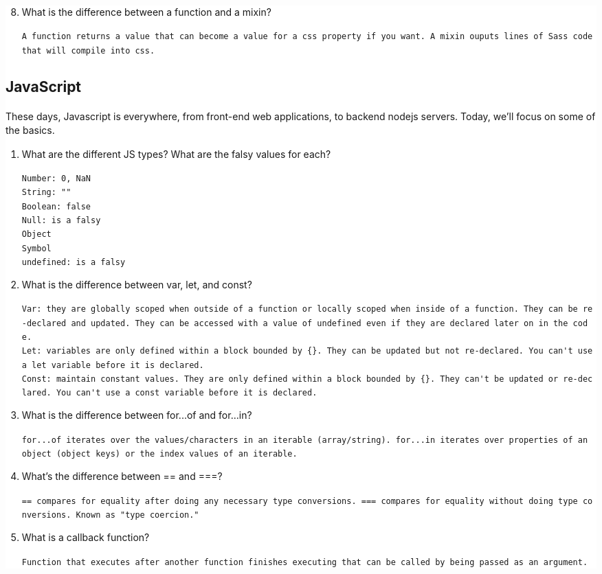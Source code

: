 8. What is the difference between a function and a mixin?
    ```
    A function returns a value that can become a value for a css property if you want. A mixin ouputs lines of Sass code that will compile into css. 
    ```

## JavaScript

These days, Javascript is everywhere, from front-end web applications, to backend nodejs servers. Today, we’ll focus on some of the basics.



1. What are the different JS types? What are the falsy values for each?
    ```
    Number: 0, NaN
    String: ""
    Boolean: false
    Null: is a falsy
    Object
    Symbol
    undefined: is a falsy
    
    ```

2. What is the difference between var, let, and const?
    ```
    Var: they are globally scoped when outside of a function or locally scoped when inside of a function. They can be re-declared and updated. They can be accessed with a value of undefined even if they are declared later on in the code. 
    Let: variables are only defined within a block bounded by {}. They can be updated but not re-declared. You can't use a let variable before it is declared.
    Const: maintain constant values. They are only defined within a block bounded by {}. They can't be updated or re-declared. You can't use a const variable before it is declared. 
    
    ```

3. What is the difference between for...of and for...in?
    ```
    for...of iterates over the values/characters in an iterable (array/string). for...in iterates over properties of an object (object keys) or the index values of an iterable. 
    ```

4. What’s the difference between == and ===?
    ```
    == compares for equality after doing any necessary type conversions. === compares for equality without doing type conversions. Known as "type coercion."
    ```

5. What is a callback function?
    ```
    Function that executes after another function finishes executing that can be called by being passed as an argument. 
    ```
